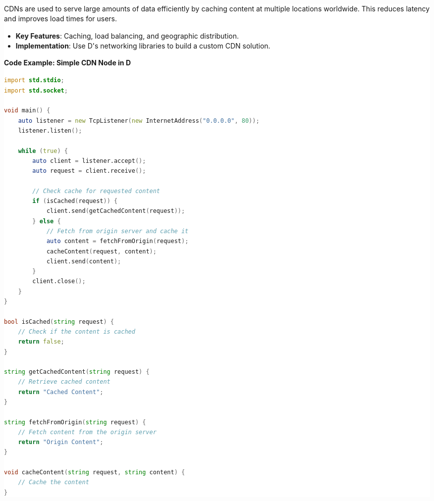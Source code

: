 CDNs are used to serve large amounts of data efficiently by caching content at multiple locations worldwide. This reduces latency and improves load times for users.

- **Key Features**: Caching, load balancing, and geographic distribution.
- **Implementation**: Use D's networking libraries to build a custom CDN solution.

**Code Example: Simple CDN Node in D**

```d
import std.stdio;
import std.socket;

void main() {
    auto listener = new TcpListener(new InternetAddress("0.0.0.0", 80));
    listener.listen();

    while (true) {
        auto client = listener.accept();
        auto request = client.receive();

        // Check cache for requested content
        if (isCached(request)) {
            client.send(getCachedContent(request));
        } else {
            // Fetch from origin server and cache it
            auto content = fetchFromOrigin(request);
            cacheContent(request, content);
            client.send(content);
        }
        client.close();
    }
}

bool isCached(string request) {
    // Check if the content is cached
    return false;
}

string getCachedContent(string request) {
    // Retrieve cached content
    return "Cached Content";
}

string fetchFromOrigin(string request) {
    // Fetch content from the origin server
    return "Origin Content";
}

void cacheContent(string request, string content) {
    // Cache the content
}
```
